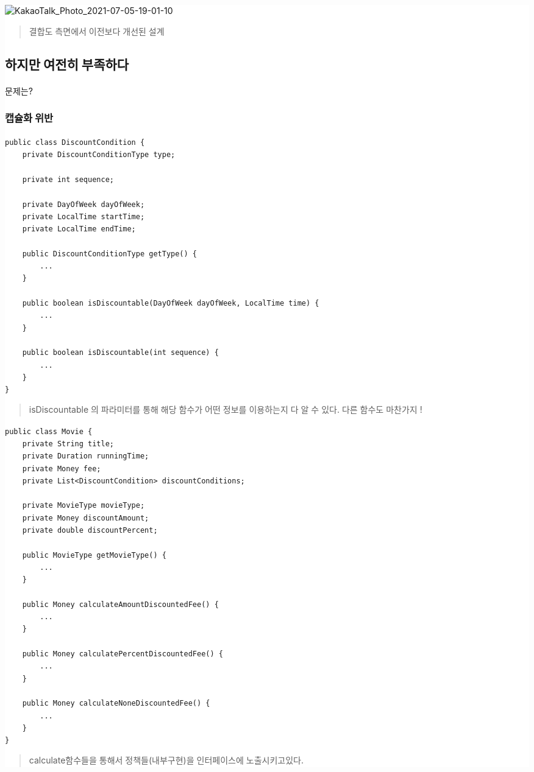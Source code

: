 ![KakaoTalk_Photo_2021-07-05-19-01-10](https://user-images.githubusercontent.com/60125719/124454400-694dce00-ddc3-11eb-991a-2257bf235a45.jpeg)
> 결합도 측면에서 이전보다 개선된 설계

## 하지만 여전히 부족하다
문제는?
### 캡슐화 위반

```
public class DiscountCondition {
    private DiscountConditionType type;

    private int sequence;

    private DayOfWeek dayOfWeek;
    private LocalTime startTime;
    private LocalTime endTime;

    public DiscountConditionType getType() {
        ...
    }

    public boolean isDiscountable(DayOfWeek dayOfWeek, LocalTime time) {
        ...
    }

    public boolean isDiscountable(int sequence) {
        ...
    }
}

```
> isDiscountable 의 파라미터를 통해 해당 함수가 어떤 정보를 이용하는지 다 알 수 있다. 다른 함수도 마찬가지 !

```
public class Movie {
    private String title;
    private Duration runningTime;
    private Money fee;
    private List<DiscountCondition> discountConditions;

    private MovieType movieType;
    private Money discountAmount;
    private double discountPercent;

    public MovieType getMovieType() {
        ...
    }

    public Money calculateAmountDiscountedFee() {
        ...
    }

    public Money calculatePercentDiscountedFee() {
        ...
    }

    public Money calculateNoneDiscountedFee() {
        ...
    }
}
```
>  calculate함수들을 통해서 정책들(내부구현)을 인터페이스에 노출시키고있다.

